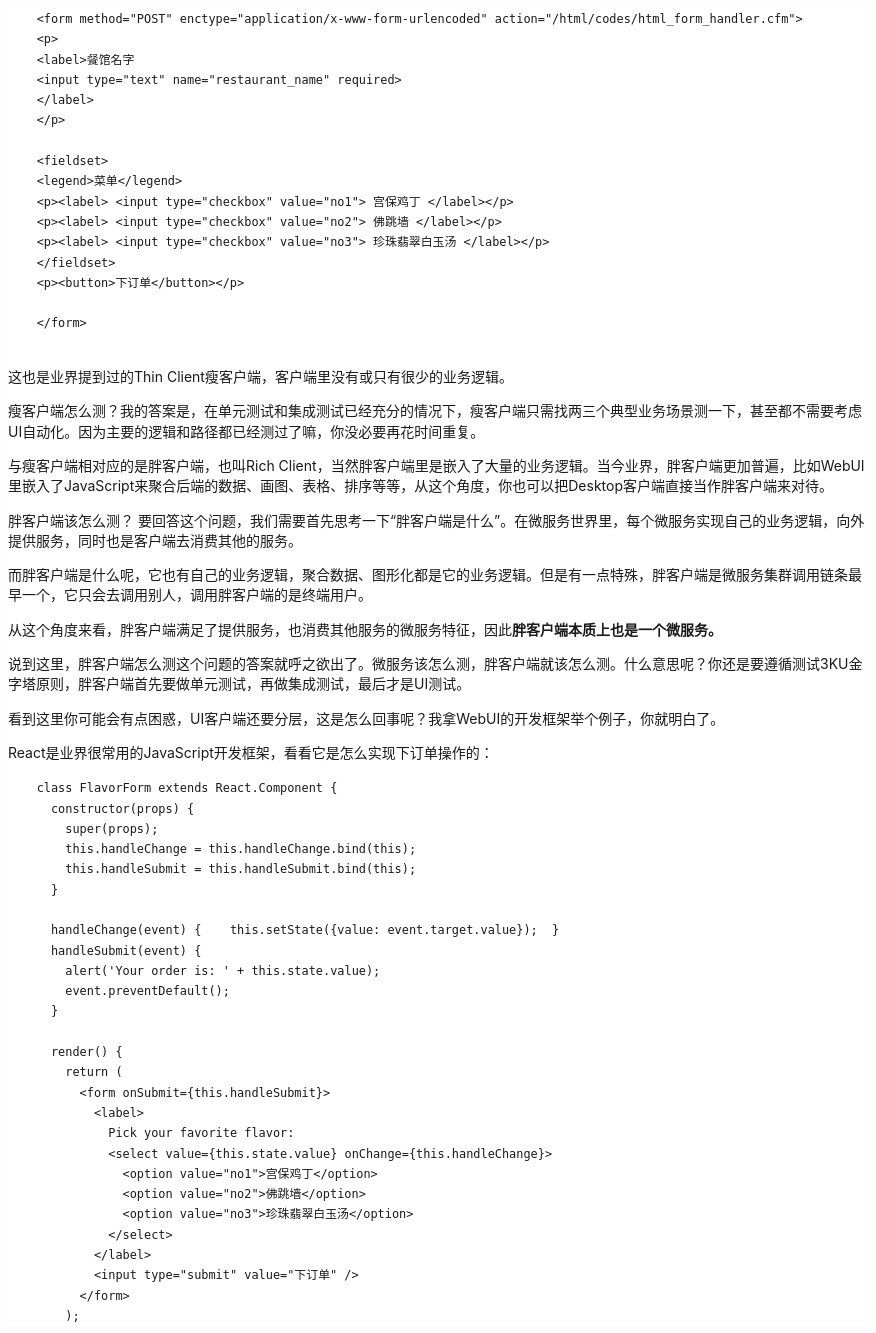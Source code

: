 ```
    <form method="POST" enctype="application/x-www-form-urlencoded" action="/html/codes/html_form_handler.cfm">
    <p>
    <label>餐馆名字
    <input type="text" name="restaurant_name" required>
    </label> 
    </p>
    
    <fieldset>
    <legend>菜单</legend>
    <p><label> <input type="checkbox" value="no1"> 宫保鸡丁 </label></p>
    <p><label> <input type="checkbox" value="no2"> 佛跳墙 </label></p>
    <p><label> <input type="checkbox" value="no3"> 珍珠翡翠白玉汤 </label></p>
    </fieldset>
    <p><button>下订单</button></p>
    
    </form>
    

```

这也是业界提到过的Thin Client瘦客户端，客户端里没有或只有很少的业务逻辑。

瘦客户端怎么测？我的答案是，在单元测试和集成测试已经充分的情况下，瘦客户端只需找两三个典型业务场景测一下，甚至都不需要考虑UI自动化。因为主要的逻辑和路径都已经测过了嘛，你没必要再花时间重复。

与瘦客户端相对应的是胖客户端，也叫Rich Client，当然胖客户端里是嵌入了大量的业务逻辑。当今业界，胖客户端更加普遍，比如WebUI里嵌入了JavaScript来聚合后端的数据、画图、表格、排序等等，从这个角度，你也可以把Desktop客户端直接当作胖客户端来对待。

胖客户端该怎么测？ 要回答这个问题，我们需要首先思考一下“胖客户端是什么”。在微服务世界里，每个微服务实现自己的业务逻辑，向外提供服务，同时也是客户端去消费其他的服务。

而胖客户端是什么呢，它也有自己的业务逻辑，聚合数据、图形化都是它的业务逻辑。但是有一点特殊，胖客户端是微服务集群调用链条最早一个，它只会去调用别人，调用胖客户端的是终端用户。

从这个角度来看，胖客户端满足了提供服务，也消费其他服务的微服务特征，因此**胖客户端本质上也是一个微服务。**

说到这里，胖客户端怎么测这个问题的答案就呼之欲出了。微服务该怎么测，胖客户端就该怎么测。什么意思呢？你还是要遵循测试3KU金字塔原则，胖客户端首先要做单元测试，再做集成测试，最后才是UI测试。

看到这里你可能会有点困惑，UI客户端还要分层，这是怎么回事呢？我拿WebUI的开发框架举个例子，你就明白了。

React是业界很常用的JavaScript开发框架，看看它是怎么实现下订单操作的：

```
    class FlavorForm extends React.Component {
      constructor(props) {
        super(props);
        this.handleChange = this.handleChange.bind(this);
        this.handleSubmit = this.handleSubmit.bind(this);
      }
    
      handleChange(event) {    this.setState({value: event.target.value});  }
      handleSubmit(event) {
        alert('Your order is: ' + this.state.value);
        event.preventDefault();
      }
    
      render() {
        return (
          <form onSubmit={this.handleSubmit}>
            <label>
              Pick your favorite flavor:
              <select value={this.state.value} onChange={this.handleChange}>            
                <option value="no1">宫保鸡丁</option>
                <option value="no2">佛跳墙</option>
                <option value="no3">珍珠翡翠白玉汤</option>
              </select>
            </label>
            <input type="submit" value="下订单" />
          </form>
        );
```